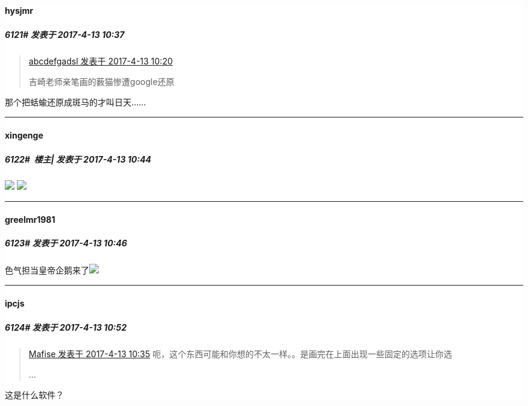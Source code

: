 ####  hysjmr  
##### 6121#       发表于 2017-4-13 10:37



<blockquote><a href="httphttps://bbs.saraba1st.com/2b/forum.php?mod=redirect&amp;goto=findpost&amp;pid=35655319&amp;ptid=1351199" target="_blank">abcdefgadsl 发表于 2017-4-13 10:20</a>

吉崎老师亲笔画的薮猫惨遭google还原</blockquote>
那个把蛞蝓还原成斑马的才叫日天……







-----

####  xingenge  
##### 6122#         楼主| 发表于 2017-4-13 10:44



<img src="http://wx2.sinaimg.cn/large/740ca5e5gy1fekutgemiqj22ss3kgnpd.jpg" referrerpolicy="no-referrer">
<img src="http://wx3.sinaimg.cn/large/740ca5e5gy1fekutipgcej22sj3kqnpd.jpg" referrerpolicy="no-referrer">







-----

####  greelmr1981  
##### 6123#       发表于 2017-4-13 10:46






色气担当皇帝企鹅来了<img src="https://static.saraba1st.com/image/smiley/face/116.gif" referrerpolicy="no-referrer">







-----

####  ipcjs  
##### 6124#       发表于 2017-4-13 10:52



<blockquote><a href="httphttps://bbs.saraba1st.com/2b/forum.php?mod=redirect&amp;goto=findpost&amp;pid=35655474&amp;ptid=1351199" target="_blank">Mafise 发表于 2017-4-13 10:35</a>
呃，这个东西可能和你想的不太一样。。是画完在上面出现一些固定的选项让你选


 ...</blockquote>
这是什么软件？
